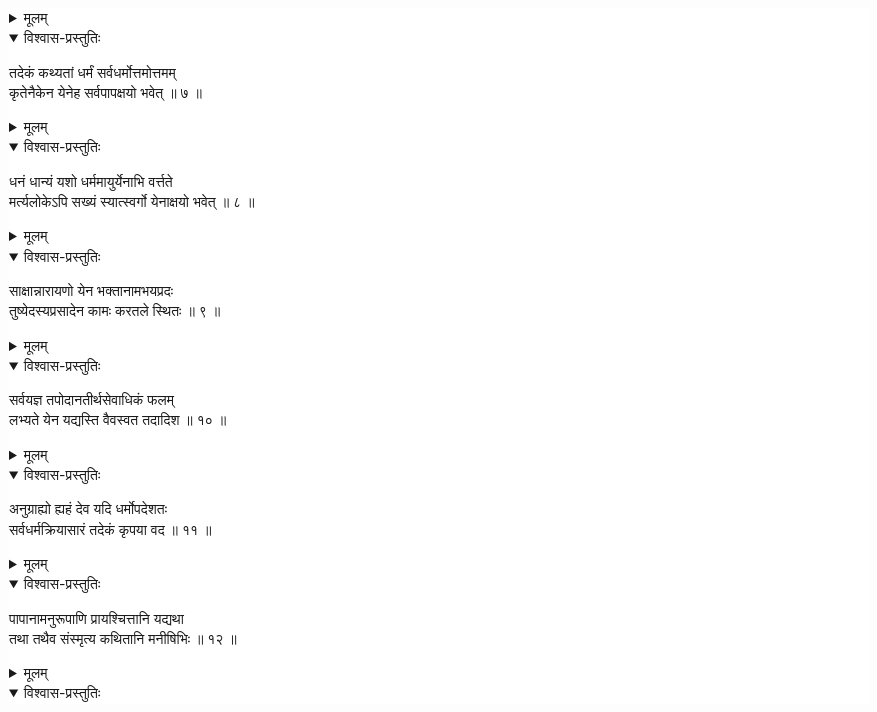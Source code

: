 <details><summary>मूलम्</summary></details>



<details open><summary>विश्वास-प्रस्तुतिः</summary>

तदेकं कथ्यतां धर्मं सर्वधर्मोत्तमोत्तमम्  
कृतेनैकेन येनेह सर्वपापक्षयो भवेत् ॥ ७ ॥
</details>

<details><summary>मूलम्</summary></details>



<details open><summary>विश्वास-प्रस्तुतिः</summary>

धनं धान्यं यशो धर्ममायुर्येनाभि वर्त्तते  
मर्त्यलोकेऽपि सख्यं स्यात्स्वर्गो येनाक्षयो भवेत् ॥ ८ ॥
</details>

<details><summary>मूलम्</summary></details>



<details open><summary>विश्वास-प्रस्तुतिः</summary>

साक्षान्नारायणो येन भक्तानामभयप्रदः  
तुष्येदस्यप्रसादेन कामः करतले स्थितः ॥ ९ ॥
</details>

<details><summary>मूलम्</summary></details>



<details open><summary>विश्वास-प्रस्तुतिः</summary>

सर्वयज्ञ तपोदानतीर्थसेवाधिकं फलम्  
लभ्यते येन यद्यस्ति वैवस्वत तदादिश ॥ १० ॥
</details>

<details><summary>मूलम्</summary></details>



<details open><summary>विश्वास-प्रस्तुतिः</summary>

अनुग्राह्यो ह्यहं देव यदि धर्मोपदेशतः  
सर्वधर्मक्रियासारं तदेकं कृपया वद ॥ ११ ॥
</details>

<details><summary>मूलम्</summary></details>



<details open><summary>विश्वास-प्रस्तुतिः</summary>

पापानामनुरूपाणि प्रायश्चित्तानि यद्यथा  
तथा तथैव संस्मृत्य कथितानि मनीषिभिः ॥ १२ ॥
</details>

<details><summary>मूलम्</summary></details>



<details open><summary>विश्वास-प्रस्तुतिः</summary>
